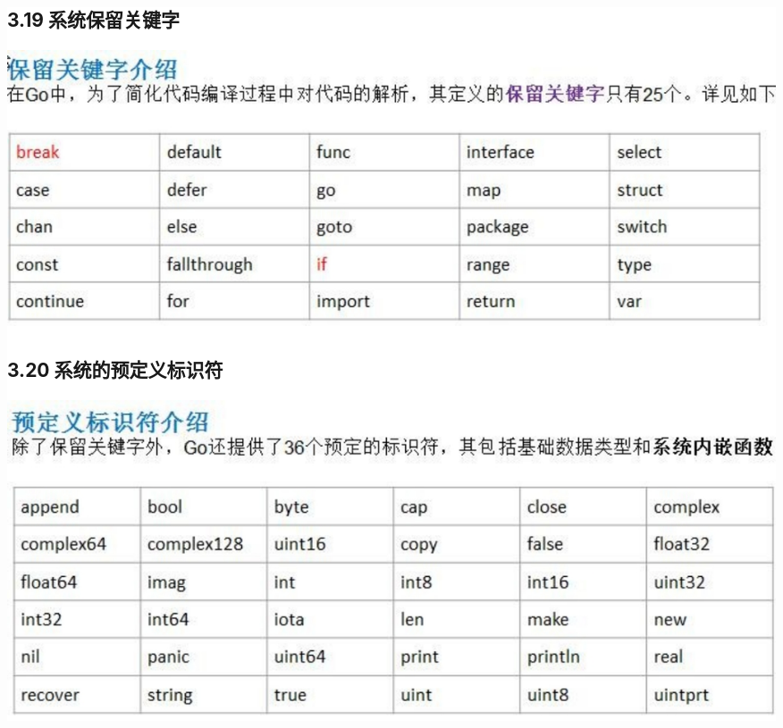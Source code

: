 ## 3.19 系统保留关键字

![image-20230112105358705](Go语言变量.assets/image-20230112105358705.png)

## 3.20 系统的预定义标识符

![image-20230112105446237](Go语言变量.assets/image-20230112105446237.png)